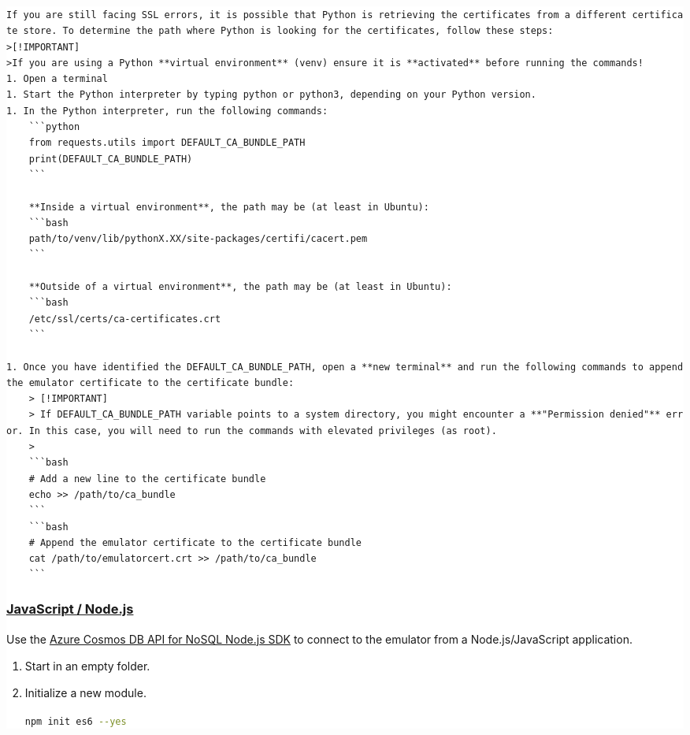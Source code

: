    If you are still facing SSL errors, it is possible that Python is retrieving the certificates from a different certificate store. To determine the path where Python is looking for the certificates, follow these steps:
    >[!IMPORTANT]
    >If you are using a Python **virtual environment** (venv) ensure it is **activated** before running the commands!
    1. Open a terminal
    1. Start the Python interpreter by typing python or python3, depending on your Python version.
    1. In the Python interpreter, run the following commands:
        ```python
        from requests.utils import DEFAULT_CA_BUNDLE_PATH
        print(DEFAULT_CA_BUNDLE_PATH)
        ```

        **Inside a virtual environment**, the path may be (at least in Ubuntu):
        ```bash
        path/to/venv/lib/pythonX.XX/site-packages/certifi/cacert.pem
        ```

        **Outside of a virtual environment**, the path may be (at least in Ubuntu):
        ```bash
        /etc/ssl/certs/ca-certificates.crt
        ```

    1. Once you have identified the DEFAULT_CA_BUNDLE_PATH, open a **new terminal** and run the following commands to append the emulator certificate to the certificate bundle:
        > [!IMPORTANT]
        > If DEFAULT_CA_BUNDLE_PATH variable points to a system directory, you might encounter a **"Permission denied"** error. In this case, you will need to run the commands with elevated privileges (as root).
        >
        ```bash
        # Add a new line to the certificate bundle
        echo >> /path/to/ca_bundle
        ```
        ```bash
        # Append the emulator certificate to the certificate bundle
        cat /path/to/emulatorcert.crt >> /path/to/ca_bundle
        ```

### [JavaScript / Node.js](#tab/javascript+nodejs)

Use the [Azure Cosmos DB API for NoSQL Node.js SDK](nosql/quickstart-nodejs.md) to connect to the emulator from a Node.js/JavaScript application.

1. Start in an empty folder.

1. Initialize a new module.

    ```bash
    npm init es6 --yes
    ```
